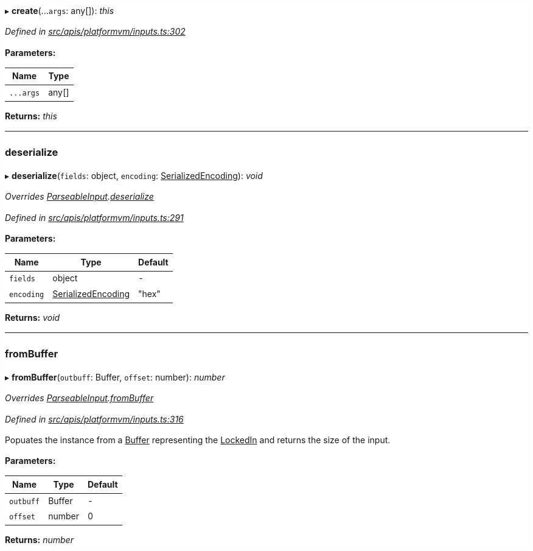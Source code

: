 ▸ **create**(...`args`: any[]): *this*

*Defined in [src/apis/platformvm/inputs.ts:302](https://github.com/chain4travel/caminojs/blob/ac57b5af/src/apis/platformvm/inputs.ts#L302)*

**Parameters:**

Name | Type |
------ | ------ |
`...args` | any[] |

**Returns:** *this*

___

###  deserialize

▸ **deserialize**(`fields`: object, `encoding`: [SerializedEncoding](../modules/utils_serialization.md#serializedencoding)): *void*

*Overrides [ParseableInput](api_platformvm_inputs.parseableinput.md).[deserialize](api_platformvm_inputs.parseableinput.md#deserialize)*

*Defined in [src/apis/platformvm/inputs.ts:291](https://github.com/chain4travel/caminojs/blob/ac57b5af/src/apis/platformvm/inputs.ts#L291)*

**Parameters:**

Name | Type | Default |
------ | ------ | ------ |
`fields` | object | - |
`encoding` | [SerializedEncoding](../modules/utils_serialization.md#serializedencoding) | "hex" |

**Returns:** *void*

___

###  fromBuffer

▸ **fromBuffer**(`outbuff`: Buffer, `offset`: number): *number*

*Overrides [ParseableInput](api_platformvm_inputs.parseableinput.md).[fromBuffer](api_platformvm_inputs.parseableinput.md#frombuffer)*

*Defined in [src/apis/platformvm/inputs.ts:316](https://github.com/chain4travel/caminojs/blob/ac57b5af/src/apis/platformvm/inputs.ts#L316)*

Popuates the instance from a [Buffer](https://github.com/feross/buffer)
representing the [LockedIn](api_platformvm_inputs.lockedin.md) and returns the size of the input.

**Parameters:**

Name | Type | Default |
------ | ------ | ------ |
`outbuff` | Buffer | - |
`offset` | number | 0 |

**Returns:** *number*
